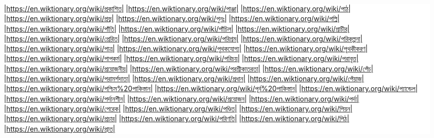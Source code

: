 |https://en.wiktionary.org/wiki/প্রকাশিত|
|https://en.wiktionary.org/wiki/পাঞ্জা|
|https://en.wiktionary.org/wiki/পাঠ|
|https://en.wiktionary.org/wiki/প্রভু|
|https://en.wiktionary.org/wiki/পুনঃ|
|https://en.wiktionary.org/wiki/পল্লি|
|https://en.wiktionary.org/wiki/পাঁতি|
|https://en.wiktionary.org/wiki/পাঁচিল|
|https://en.wiktionary.org/wiki/প্রাচীর|
|https://en.wiktionary.org/wiki/প্রেরিত|
|https://en.wiktionary.org/wiki/পরিশ্রম|
|https://en.wiktionary.org/wiki/পরিকল্পনা|
|https://en.wiktionary.org/wiki/পাত্র|
|https://en.wiktionary.org/wiki/পৃথকযোগ্য|
|https://en.wiktionary.org/wiki/পৃথকীকরণ|
|https://en.wiktionary.org/wiki/পাপকর্ম|
|https://en.wiktionary.org/wiki/পরিচয়|
|https://en.wiktionary.org/wiki/পরাবৃত্ত|
|https://en.wiktionary.org/wiki/প্রয়োজনীয়|
|https://en.wiktionary.org/wiki/পরশ্রীকাতরতা|
|https://en.wiktionary.org/wiki/পেঁচ|
|https://en.wiktionary.org/wiki/পরামর্শদাতা|
|https://en.wiktionary.org/wiki/প্রধান|
|https://en.wiktionary.org/wiki/পেঁয়াজ|
|https://en.wiktionary.org/wiki/পশ্চিম%20পাকিস্তান|
|https://en.wiktionary.org/wiki/পূর্ব%20পাকিস্তান|
|https://en.wiktionary.org/wiki/প্যান্ডেল|
|https://en.wiktionary.org/wiki/পর্দানশীন|
|https://en.wiktionary.org/wiki/প্রয়োজন|
|https://en.wiktionary.org/wiki/পর্দা|
|https://en.wiktionary.org/wiki/পেরেক|
|https://en.wiktionary.org/wiki/পণ্ডিত|
|https://en.wiktionary.org/wiki/পিয়ন|
|https://en.wiktionary.org/wiki/প্রচার|
|https://en.wiktionary.org/wiki/পরিণতি|
|https://en.wiktionary.org/wiki/পিঠ|
|https://en.wiktionary.org/wiki/প্রাত|